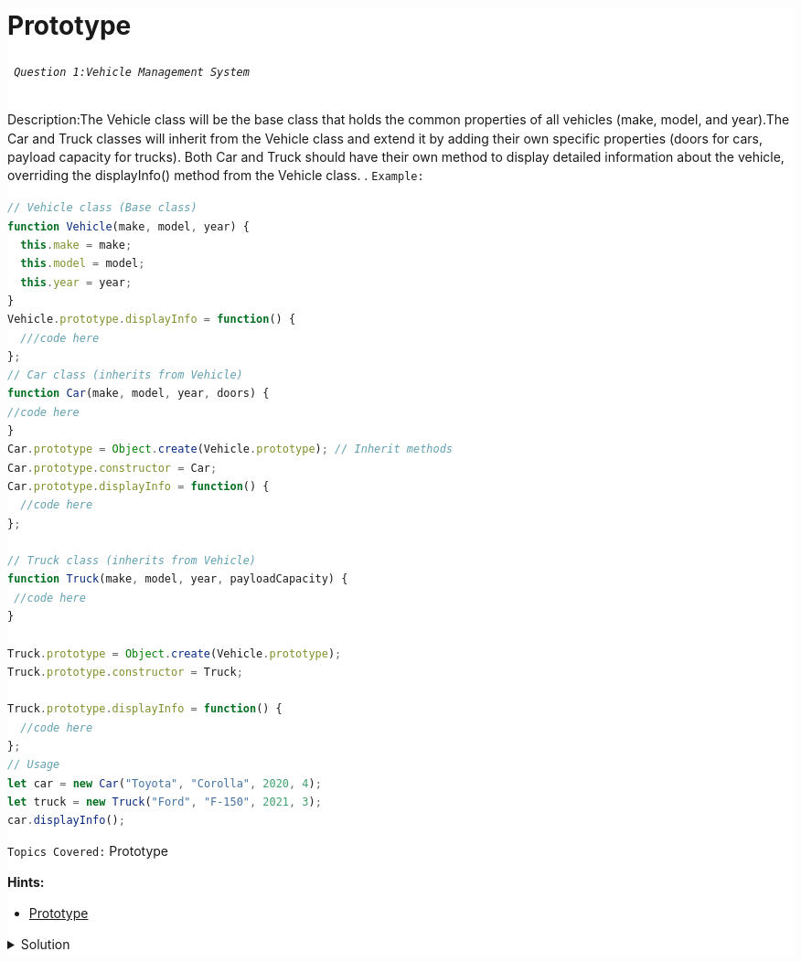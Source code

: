 # Prototype
###### ` Question 1:Vehicle Management System`
 Description:The Vehicle class will be the base class that holds the common properties of all vehicles (make, model, and year).The Car and Truck classes will inherit from the Vehicle class and extend it by adding their own specific properties (doors for cars, payload capacity for trucks).
Both Car and Truck should have their own method to display detailed information about the vehicle, overriding the displayInfo() method from the Vehicle class.
.
`Example:`

```javascript
// Vehicle class (Base class)
function Vehicle(make, model, year) {
  this.make = make;
  this.model = model;
  this.year = year;
}
Vehicle.prototype.displayInfo = function() {
  ///code here
};
// Car class (inherits from Vehicle)
function Car(make, model, year, doors) {
//code here
}
Car.prototype = Object.create(Vehicle.prototype); // Inherit methods
Car.prototype.constructor = Car;
Car.prototype.displayInfo = function() {
  //code here
};

// Truck class (inherits from Vehicle)
function Truck(make, model, year, payloadCapacity) {
 //code here
}

Truck.prototype = Object.create(Vehicle.prototype);
Truck.prototype.constructor = Truck;

Truck.prototype.displayInfo = function() {
  //code here
};
// Usage
let car = new Car("Toyota", "Corolla", 2020, 4);
let truck = new Truck("Ford", "F-150", 2021, 3);
car.displayInfo(); 
```
`Topics Covered:`
Prototype
 
**Hints:**
- [Prototype](https://www.w3schools.com/js/js_object_prototypes.asp)
<details><summary>Solution</summary></details>
 